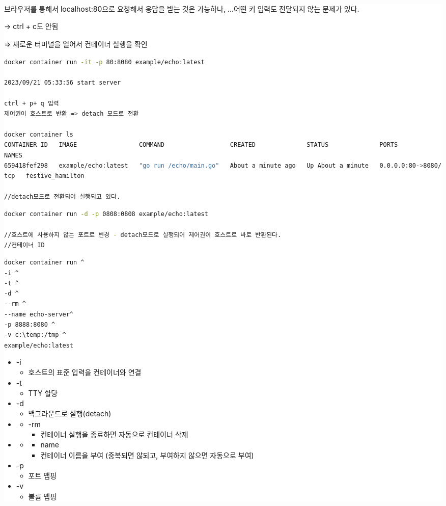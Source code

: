 브라우저를 통해서 localhost:80으로 요청해서 응답을 받는 것은 가능하나, ...어떤 키 입력도 전달되지 않는 문제가 있다.

→ ctrl + c도 안됨

⇒ 새로운 터미널을 열어서 컨테이너 실행을 확인

```bash
docker container run -it -p 80:8080 example/echo:latest

2023/09/21 05:33:56 start server

ctrl + p+ q 입력
제어권이 호스트로 반환 => detach 모드로 전환

docker container ls
CONTAINER ID   IMAGE                 COMMAND                  CREATED              STATUS              PORTS                  NAMES
659418fef298   example/echo:latest   "go run /echo/main.go"   About a minute ago   Up About a minute   0.0.0.0:80->8080/tcp   festive_hamilton

//detach모드로 전환되어 실행되고 있다.
```

```bash
docker container run -d -p 0808:0808 example/echo:latest

//호스트에 사용하지 않는 포트로 변경 - detach모드로 실행되어 제어권이 호스트로 바로 반환된다.
//컨테이너 ID
```

```bash
docker container run ^
-i ^
-t ^
-d ^
--rm ^
--name echo-server^
-p 8888:8080 ^
-v c:\temp:/tmp ^
example/echo:latest
```

- -i
    - 호스트의 표준 입력을 컨테이너와 연결
- -t
    - TTY 할당
- -d
    - 백그라운드로 실행(detach)
- - -rm
    - 컨테이너 실행을 종료하면 자동으로 컨테이너 삭제
- - - name
    - 컨테이너 이름을 부여 (중복되면 않되고, 부여하지 않으면 자동으로 부여)
- -p
    - 포트 맵핑
- -v
    - 볼륨 맵핑
